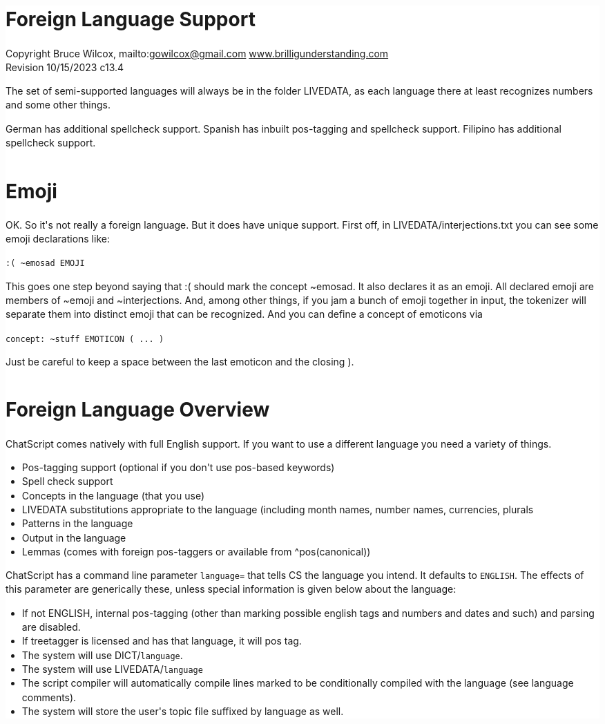 ﻿# Foreign Language Support
Copyright Bruce Wilcox, mailto:gowilcox@gmail.com www.brilligunderstanding.com
<br>Revision 10/15/2023 c13.4

The set of semi-supported languages will always be
in the folder LIVEDATA, as each language there
at least recognizes numbers and some other things.

German has additional spellcheck support.
Spanish has inbuilt pos-tagging and spellcheck support.
Filipino has additional spellcheck support.


# Emoji

OK. So it's not really a foreign language. But it does have unique
support. First off, in LIVEDATA/interjections.txt you can see
some emoji declarations like:
```
:( ~emosad EMOJI
```
This goes one step beyond saying that :( should mark the concept 
~emosad. It also declares it as an emoji. All declared emoji are members of
~emoji and ~interjections. And, among other things, if you jam
a bunch of emoji together in input, the tokenizer will separate them into
distinct emoji that can be recognized. And you can define a concept of emoticons via
```
concept: ~stuff EMOTICON ( ... )
```
Just be careful to keep a space between the last emoticon and the closing ). 

# Foreign Language Overview

ChatScript comes natively with full English support. If you want to use a different language you need a variety of things.
* Pos-tagging support (optional if you don't use pos-based keywords)
* Spell check support
* Concepts in the language (that you use)
* LIVEDATA substitutions appropriate to the language (including month names, number names, currencies, plurals
* Patterns in the language
* Output in the language
* Lemmas (comes with foreign pos-taggers or available from ^pos(canonical))

ChatScript has a command line parameter `language=` that tells CS the language you intend. It defaults to `ENGLISH`.
The effects of this parameter are generically these, unless special information is given below about the language:
* If not ENGLISH, internal pos-tagging (other than marking possible english tags and numbers and dates and such) and parsing are disabled.
* If treetagger is licensed and has that language, it will pos tag.
* The system will use DICT/`language`. 
* The system will use LIVEDATA/`language`
* The script compiler will automatically compile lines marked to be conditionally compiled with the language (see language comments).
* The system will store the user's topic file suffixed by language as well.
